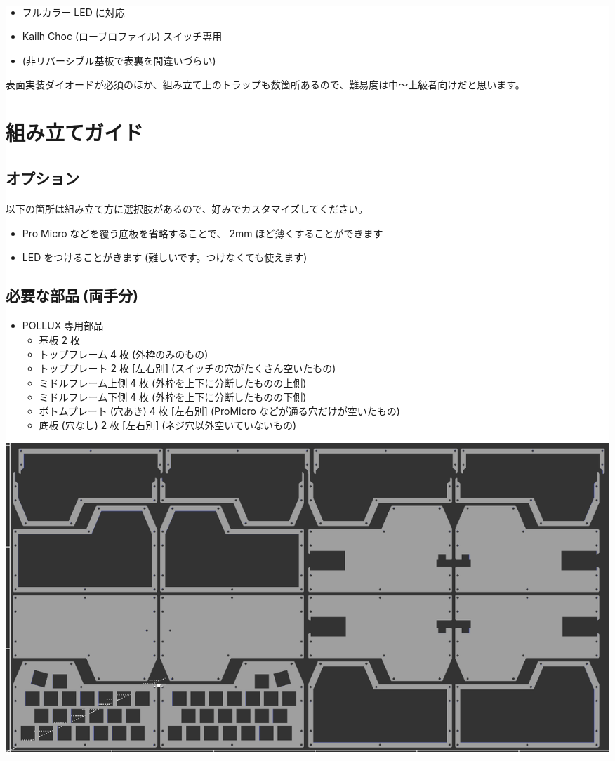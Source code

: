 - フルカラー LED に対応

- Kailh Choc (ロープロファイル) スイッチ専用

- (非リバーシブル基板で表裏を間違いづらい)

表面実装ダイオードが必須のほか、組み立て上のトラップも数箇所あるので、難易度は中〜上級者向けだと思います。

# 組み立てガイド
## オプション

以下の箇所は組み立て方に選択肢があるので、好みでカスタマイズしてください。

- Pro Micro などを覆う底板を省略することで、 2mm ほど薄くすることができます

- LED をつけることがきます (難しいです。つけなくても使えます)

## 必要な部品 (両手分)

- POLLUX 専用部品
  - 基板 2 枚
  - トップフレーム 4 枚 (外枠のみのもの)
  - トッププレート 2 枚 [左右別] (スイッチの穴がたくさん空いたもの)
  - ミドルフレーム上側 4 枚 (外枠を上下に分断したものの上側)
  - ミドルフレーム下側 4 枚 (外枠を上下に分断したものの下側)
  - ボトムプレート (穴あき) 4 枚 [左右別] (ProMicro などが通る穴だけが空いたもの)
  - 底板 (穴なし) 2 枚 [左右別] (ネジ穴以外空いていないもの)

![case](case.png)
